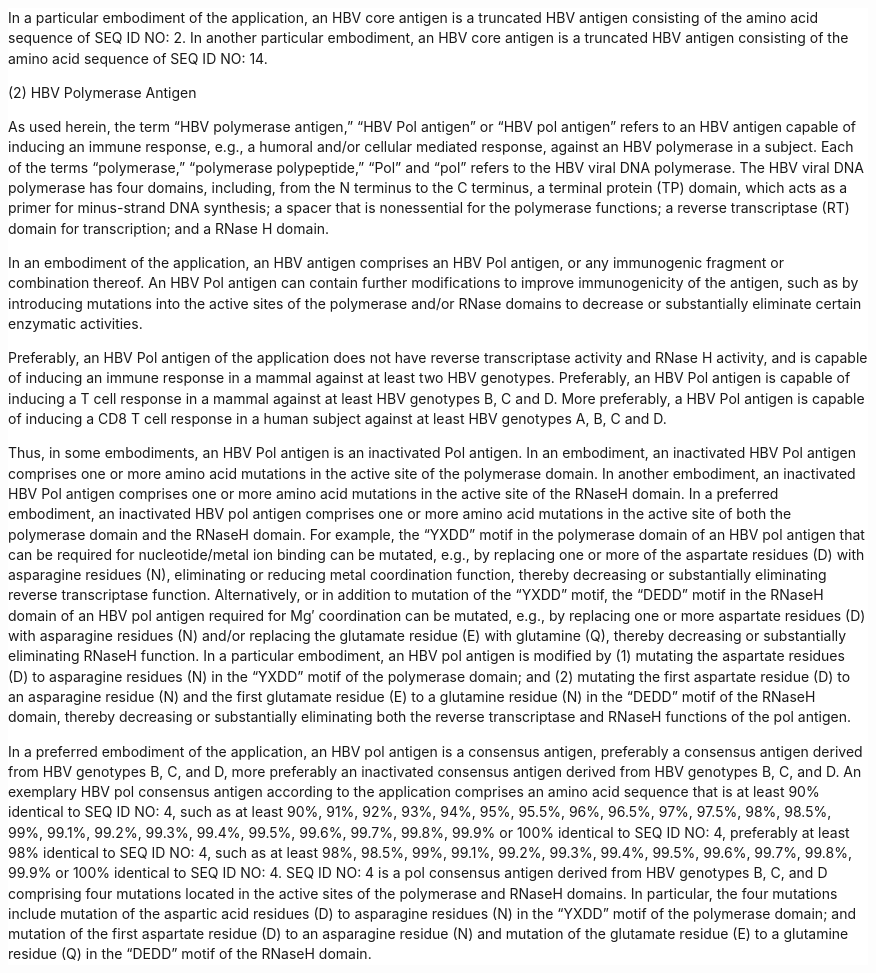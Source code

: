 In a particular embodiment of the application, an HBV core antigen is a truncated HBV antigen consisting of the amino acid sequence of SEQ ID NO: 2. In another particular embodiment, an HBV core antigen is a truncated HBV antigen consisting of the amino acid sequence of SEQ ID NO: 14.

(2) HBV Polymerase Antigen

As used herein, the term “HBV polymerase antigen,” “HBV Pol antigen” or “HBV pol antigen” refers to an HBV antigen capable of inducing an immune response, e.g., a humoral and/or cellular mediated response, against an HBV polymerase in a subject. Each of the terms “polymerase,” “polymerase polypeptide,” “Pol” and “pol” refers to the HBV viral DNA polymerase. The HBV viral DNA polymerase has four domains, including, from the N terminus to the C terminus, a terminal protein (TP) domain, which acts as a primer for minus-strand DNA synthesis; a spacer that is nonessential for the polymerase functions; a reverse transcriptase (RT) domain for transcription; and a RNase H domain.

In an embodiment of the application, an HBV antigen comprises an HBV Pol antigen, or any immunogenic fragment or combination thereof. An HBV Pol antigen can contain further modifications to improve immunogenicity of the antigen, such as by introducing mutations into the active sites of the polymerase and/or RNase domains to decrease or substantially eliminate certain enzymatic activities.

Preferably, an HBV Pol antigen of the application does not have reverse transcriptase activity and RNase H activity, and is capable of inducing an immune response in a mammal against at least two HBV genotypes. Preferably, an HBV Pol antigen is capable of inducing a T cell response in a mammal against at least HBV genotypes B, C and D. More preferably, a HBV Pol antigen is capable of inducing a CD8 T cell response in a human subject against at least HBV genotypes A, B, C and D.

Thus, in some embodiments, an HBV Pol antigen is an inactivated Pol antigen. In an embodiment, an inactivated HBV Pol antigen comprises one or more amino acid mutations in the active site of the polymerase domain. In another embodiment, an inactivated HBV Pol antigen comprises one or more amino acid mutations in the active site of the RNaseH domain. In a preferred embodiment, an inactivated HBV pol antigen comprises one or more amino acid mutations in the active site of both the polymerase domain and the RNaseH domain. For example, the “YXDD” motif in the polymerase domain of an HBV pol antigen that can be required for nucleotide/metal ion binding can be mutated, e.g., by replacing one or more of the aspartate residues (D) with asparagine residues (N), eliminating or reducing metal coordination function, thereby decreasing or substantially eliminating reverse transcriptase function. Alternatively, or in addition to mutation of the “YXDD” motif, the “DEDD” motif in the RNaseH domain of an HBV pol antigen required for Mg′ coordination can be mutated, e.g., by replacing one or more aspartate residues (D) with asparagine residues (N) and/or replacing the glutamate residue (E) with glutamine (Q), thereby decreasing or substantially eliminating RNaseH function. In a particular embodiment, an HBV pol antigen is modified by (1) mutating the aspartate residues (D) to asparagine residues (N) in the “YXDD” motif of the polymerase domain; and (2) mutating the first aspartate residue (D) to an asparagine residue (N) and the first glutamate residue (E) to a glutamine residue (N) in the “DEDD” motif of the RNaseH domain, thereby decreasing or substantially eliminating both the reverse transcriptase and RNaseH functions of the pol antigen.

In a preferred embodiment of the application, an HBV pol antigen is a consensus antigen, preferably a consensus antigen derived from HBV genotypes B, C, and D, more preferably an inactivated consensus antigen derived from HBV genotypes B, C, and D. An exemplary HBV pol consensus antigen according to the application comprises an amino acid sequence that is at least 90% identical to SEQ ID NO: 4, such as at least 90%, 91%, 92%, 93%, 94%, 95%, 95.5%, 96%, 96.5%, 97%, 97.5%, 98%, 98.5%, 99%, 99.1%, 99.2%, 99.3%, 99.4%, 99.5%, 99.6%, 99.7%, 99.8%, 99.9% or 100% identical to SEQ ID NO: 4, preferably at least 98% identical to SEQ ID NO: 4, such as at least 98%, 98.5%, 99%, 99.1%, 99.2%, 99.3%, 99.4%, 99.5%, 99.6%, 99.7%, 99.8%, 99.9% or 100% identical to SEQ ID NO: 4. SEQ ID NO: 4 is a pol consensus antigen derived from HBV genotypes B, C, and D comprising four mutations located in the active sites of the polymerase and RNaseH domains. In particular, the four mutations include mutation of the aspartic acid residues (D) to asparagine residues (N) in the “YXDD” motif of the polymerase domain; and mutation of the first aspartate residue (D) to an asparagine residue (N) and mutation of the glutamate residue (E) to a glutamine residue (Q) in the “DEDD” motif of the RNaseH domain.

